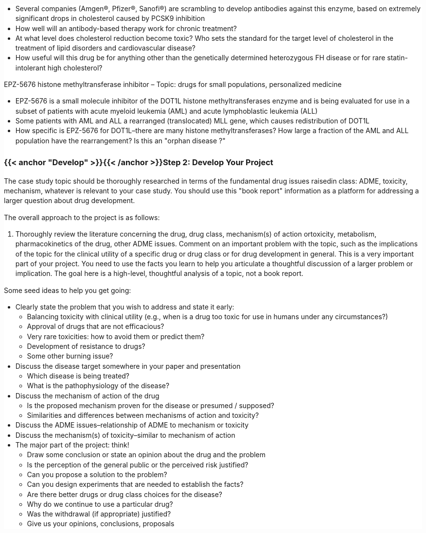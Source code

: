 *   Several companies (Amgen®, Pfizer®, Sanofi®) are scrambling to develop antibodies against this enzyme, based on extremely significant drops in cholesterol caused by PCSK9 inhibition
*   How well will an antibody-based therapy work for chronic treatment?
*   At what level does cholesterol reduction become toxic? Who sets the standard for the target level of cholesterol in the treatment of lipid disorders and cardiovascular disease?
*   How useful will this drug be for anything other than the genetically determined heterozygous FH disease or for rare statin-intolerant high cholesterol?

EPZ-5676 histone methyltransferase inhibitor – Topic: drugs for small populations, personalized medicine

*   EPZ-5676 is a small molecule inhibitor of the DOT1L histone methyltransferases enzyme and is being evaluated for use in a subset of patients with acute myeloid leukemia (AML) and acute lymphoblastic leukemia (ALL)
*   Some patients with AML and ALL a rearranged (translocated) MLL gene, which causes redistribution of DOT1L
*   How specific is EPZ-5676 for DOT1L–there are many histone methyltransferases? How large a fraction of the AML and ALL population have the rearrangement? Is this an "orphan disease ?"

### {{< anchor "Develop" >}}{{< /anchor >}}Step 2: Develop Your Project

The case study topic should be thoroughly researched in terms of the fundamental drug issues raisedin class: ADME, toxicity, mechanism, whatever is relevant to your case study. You should use this "book report" information as a platform for addressing a larger question about drug development.

The overall approach to the project is as follows:

1.  Thoroughly review the literature concerning the drug, drug class, mechanism(s) of action ortoxicity, metabolism, pharmacokinetics of the drug, other ADME issues. Comment on an important problem with the topic, such as the implications of the topic for the clinical utility of a specific drug or drug class or for drug development in general. This is a very important part of your project. You need to use the facts you learn to help you articulate a thoughtful discussion of a larger problem or implication. The goal here is a high-level, thoughtful analysis of a topic, not a book report.

Some seed ideas to help you get going:

*   Clearly state the problem that you wish to address and state it early:
    *   Balancing toxicity with clinical utility (e.g., when is a drug too toxic for use in humans under any circumstances?)
    *   Approval of drugs that are not efficacious?
    *   Very rare toxicities: how to avoid them or predict them?
    *   Development of resistance to drugs?
    *   Some other burning issue?
*   Discuss the disease target somewhere in your paper and presentation
    *   Which disease is being treated?
    *   What is the pathophysiology of the disease?
*   Discuss the mechanism of action of the drug
    *   Is the proposed mechanism proven for the disease or presumed / supposed?
    *   Similarities and differences between mechanisms of action and toxicity?
*   Discuss the ADME issues–relationship of ADME to mechanism or toxicity
*   Discuss the mechanism(s) of toxicity–similar to mechanism of action
*   The major part of the project: think!
    *   Draw some conclusion or state an opinion about the drug and the problem
    *   Is the perception of the general public or the perceived risk justified?
    *   Can you propose a solution to the problem?
    *   Can you design experiments that are needed to establish the facts?
    *   Are there better drugs or drug class choices for the disease?
    *   Why do we continue to use a particular drug?
    *   Was the withdrawal (if appropriate) justified?
    *   Give us your opinions, conclusions, proposals
